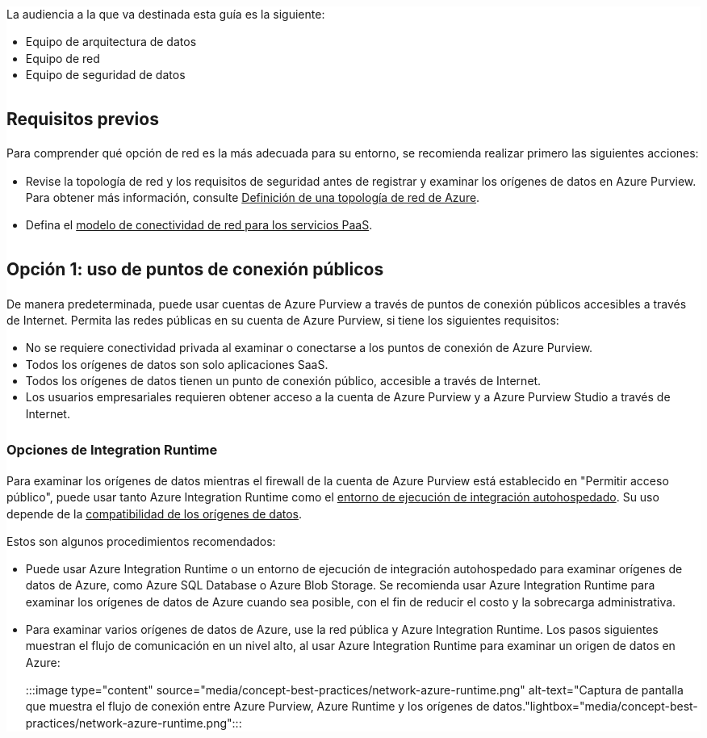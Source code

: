 La audiencia a la que va destinada esta guía es la siguiente:

- Equipo de arquitectura de datos 
- Equipo de red  
- Equipo de seguridad de datos 

## <a name="prerequisites"></a>Requisitos previos

Para comprender qué opción de red es la más adecuada para su entorno, se recomienda realizar primero las siguientes acciones: 

- Revise la topología de red y los requisitos de seguridad antes de registrar y examinar los orígenes de datos en Azure Purview. Para obtener más información, consulte [Definición de una topología de red de Azure](/azure/cloud-adoption-framework/ready/azure-best-practices/define-an-azure-network-topology). 

- Defina el [modelo de conectividad de red para los servicios PaaS](/azure/cloud-adoption-framework/ready/azure-best-practices/connectivity-to-azure-paas-services). 

## <a name="option-1-use-public-endpoints"></a>Opción 1: uso de puntos de conexión públicos 

De manera predeterminada, puede usar cuentas de Azure Purview a través de puntos de conexión públicos accesibles a través de Internet. Permita las redes públicas en su cuenta de Azure Purview, si tiene los siguientes requisitos: 

- No se requiere conectividad privada al examinar o conectarse a los puntos de conexión de Azure Purview. 
- Todos los orígenes de datos son solo aplicaciones SaaS. 
- Todos los orígenes de datos tienen un punto de conexión público, accesible a través de Internet. 
- Los usuarios empresariales requieren obtener acceso a la cuenta de Azure Purview y a Azure Purview Studio a través de Internet. 

### <a name="integration-runtime-options"></a>Opciones de Integration Runtime 

Para examinar los orígenes de datos mientras el firewall de la cuenta de Azure Purview está establecido en "Permitir acceso público", puede usar tanto Azure Integration Runtime como el [entorno de ejecución de integración autohospedado](./manage-integration-runtimes.md). Su uso depende de la [compatibilidad de los orígenes de datos](manage-data-sources.md).  

Estos son algunos procedimientos recomendados:

- Puede usar Azure Integration Runtime o un entorno de ejecución de integración autohospedado para examinar orígenes de datos de Azure, como Azure SQL Database o Azure Blob Storage. Se recomienda usar Azure Integration Runtime para examinar los orígenes de datos de Azure cuando sea posible, con el fin de reducir el costo y la sobrecarga administrativa. 
  
- Para examinar varios orígenes de datos de Azure, use la red pública y Azure Integration Runtime. Los pasos siguientes muestran el flujo de comunicación en un nivel alto, al usar Azure Integration Runtime para examinar un origen de datos en Azure:

  :::image type="content" source="media/concept-best-practices/network-azure-runtime.png" alt-text="Captura de pantalla que muestra el flujo de conexión entre Azure Purview, Azure Runtime y los orígenes de datos."lightbox="media/concept-best-practices/network-azure-runtime.png":::
